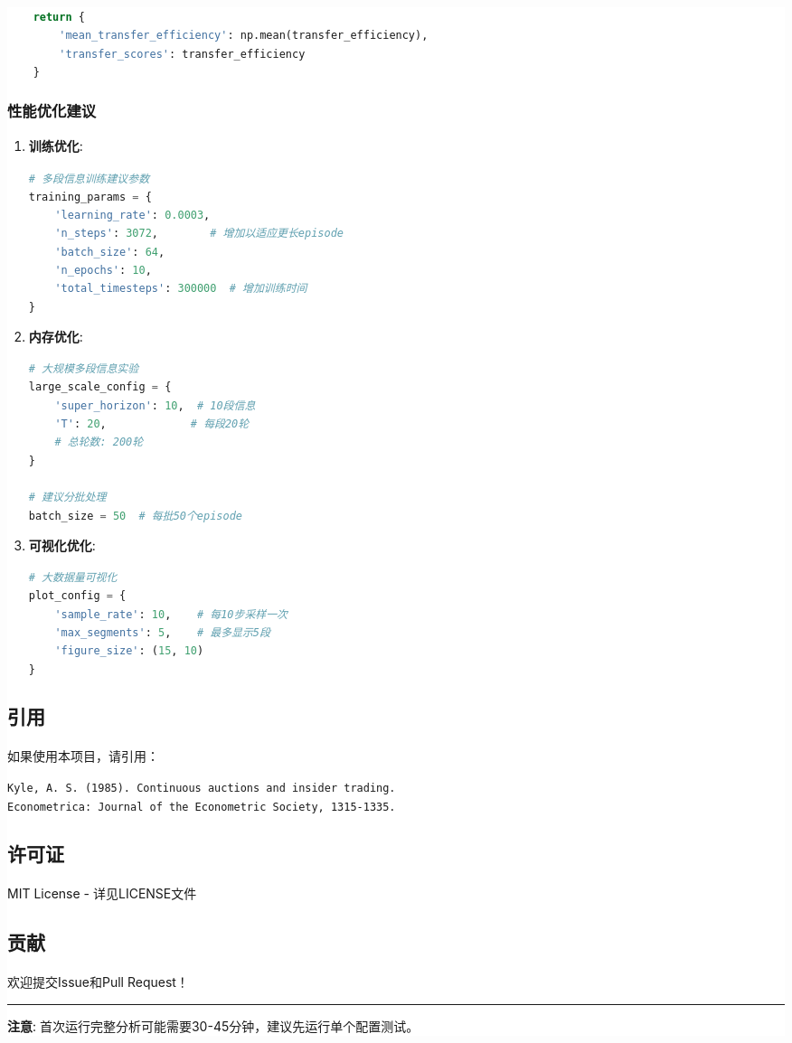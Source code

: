 ```python
    return {
        'mean_transfer_efficiency': np.mean(transfer_efficiency),
        'transfer_scores': transfer_efficiency
    }
```

### 性能优化建议

1. **训练优化**:
   ```python
   # 多段信息训练建议参数
   training_params = {
       'learning_rate': 0.0003,
       'n_steps': 3072,        # 增加以适应更长episode
       'batch_size': 64,
       'n_epochs': 10,
       'total_timesteps': 300000  # 增加训练时间
   }
   ```

2. **内存优化**:
   ```python
   # 大规模多段信息实验
   large_scale_config = {
       'super_horizon': 10,  # 10段信息
       'T': 20,             # 每段20轮
       # 总轮数: 200轮
   }
   
   # 建议分批处理
   batch_size = 50  # 每批50个episode
   ```

3. **可视化优化**:
   ```python
   # 大数据量可视化
   plot_config = {
       'sample_rate': 10,    # 每10步采样一次
       'max_segments': 5,    # 最多显示5段
       'figure_size': (15, 10)
   }
   ```

## 引用

如果使用本项目，请引用：

```
Kyle, A. S. (1985). Continuous auctions and insider trading. 
Econometrica: Journal of the Econometric Society, 1315-1335.
```

## 许可证

MIT License - 详见LICENSE文件

## 贡献

欢迎提交Issue和Pull Request！

---

**注意**: 首次运行完整分析可能需要30-45分钟，建议先运行单个配置测试。